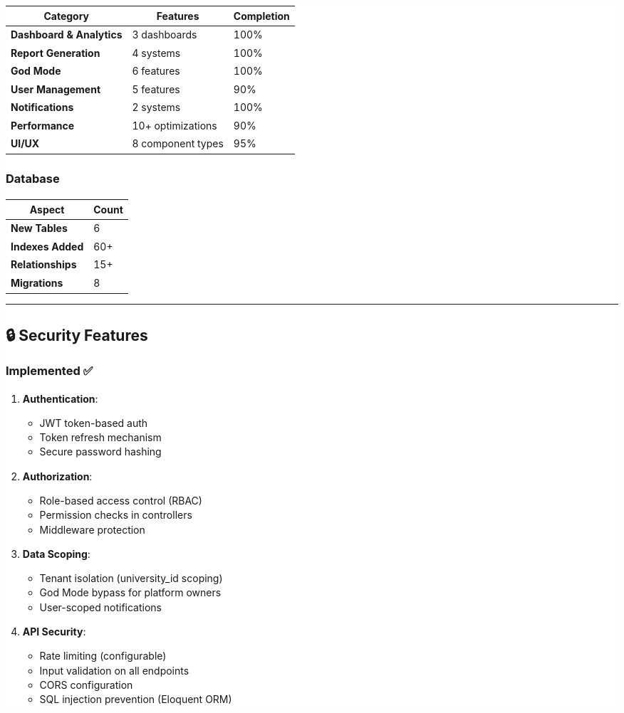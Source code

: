 | Category | Features | Completion |
|----------|----------|------------|
| **Dashboard & Analytics** | 3 dashboards | 100% |
| **Report Generation** | 4 systems | 100% |
| **God Mode** | 6 features | 100% |
| **User Management** | 5 features | 90% |
| **Notifications** | 2 systems | 100% |
| **Performance** | 10+ optimizations | 90% |
| **UI/UX** | 8 component types | 95% |

### Database

| Aspect | Count |
|--------|-------|
| **New Tables** | 6 |
| **Indexes Added** | 60+ |
| **Relationships** | 15+ |
| **Migrations** | 8 |

---

## 🔒 Security Features

### Implemented ✅

1. **Authentication**:
   - JWT token-based auth
   - Token refresh mechanism
   - Secure password hashing
   
2. **Authorization**:
   - Role-based access control (RBAC)
   - Permission checks in controllers
   - Middleware protection
   
3. **Data Scoping**:
   - Tenant isolation (university_id scoping)
   - God Mode bypass for platform owners
   - User-scoped notifications
   
4. **API Security**:
   - Rate limiting (configurable)
   - Input validation on all endpoints
   - CORS configuration
   - SQL injection prevention (Eloquent ORM)
   